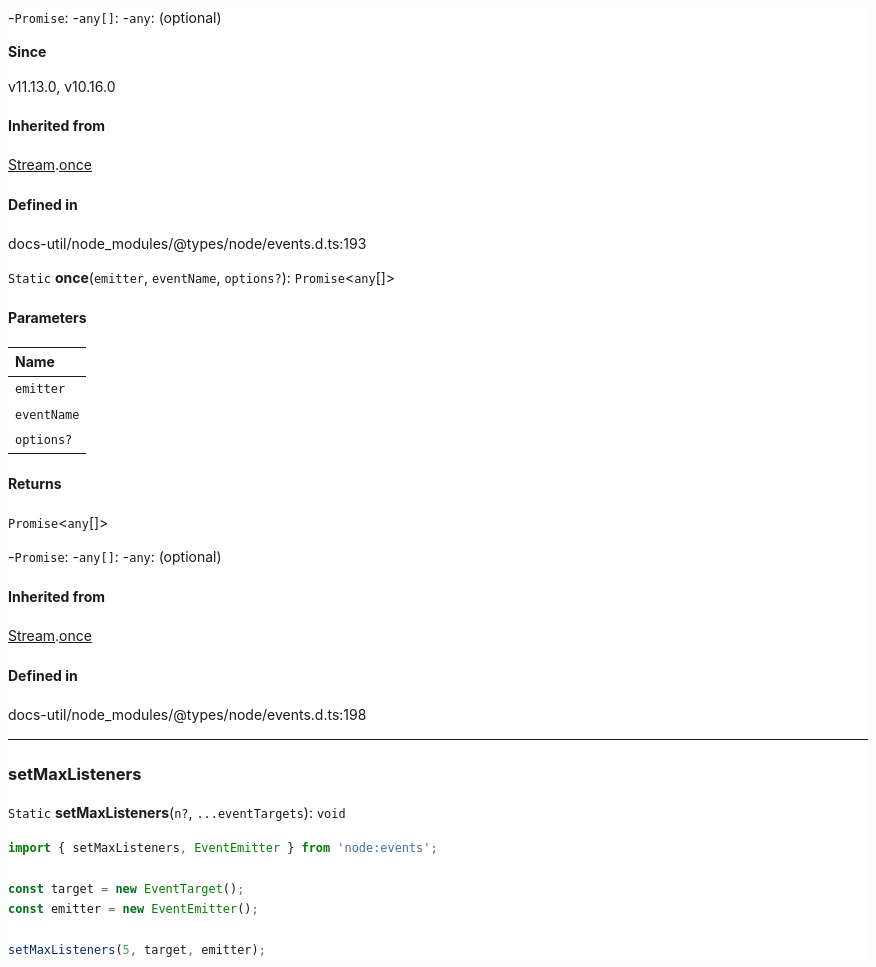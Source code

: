 -`Promise`: 
	-`any[]`: 
		-`any`: (optional) 

**Since**

v11.13.0, v10.16.0

#### Inherited from

[Stream](Stream.md).[once](Stream.md#once-1)

#### Defined in

docs-util/node_modules/@types/node/events.d.ts:193

`Static` **once**(`emitter`, `eventName`, `options?`): `Promise`<`any`[]\>

#### Parameters

| Name |
| :------ |
| `emitter` | [`_DOMEventTarget`](../interfaces/DOMEventTarget.md) |
| `eventName` | `string` |
| `options?` | [`StaticEventEmitterOptions`](../interfaces/StaticEventEmitterOptions.md) |

#### Returns

`Promise`<`any`[]\>

-`Promise`: 
	-`any[]`: 
		-`any`: (optional) 

#### Inherited from

[Stream](Stream.md).[once](Stream.md#once-1)

#### Defined in

docs-util/node_modules/@types/node/events.d.ts:198

___

### setMaxListeners

`Static` **setMaxListeners**(`n?`, `...eventTargets`): `void`

```js
import { setMaxListeners, EventEmitter } from 'node:events';

const target = new EventTarget();
const emitter = new EventEmitter();

setMaxListeners(5, target, emitter);
```
